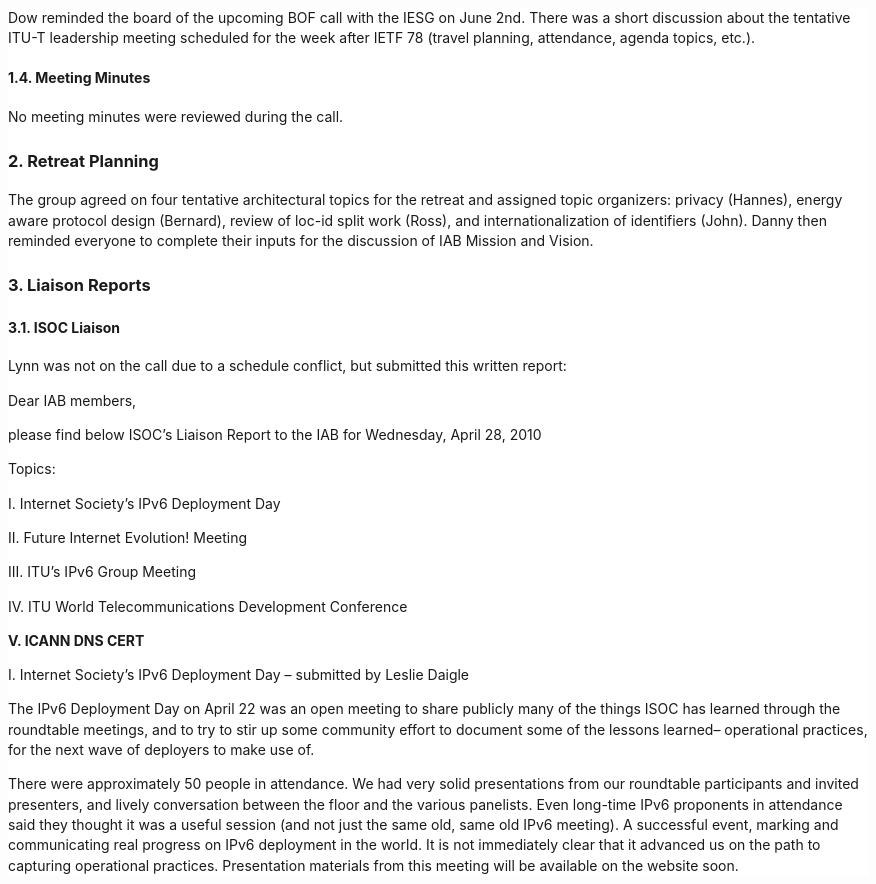 
Dow reminded the board of the upcoming BOF call with the IESG on June 2nd. There was a short discussion about the tentative ITU-T leadership meeting scheduled for the week after IETF 78 (travel planning, attendance, agenda topics, etc.).


#### 1.4. Meeting Minutes


No meeting minutes were reviewed during the call.


### 2. Retreat Planning


The group agreed on four tentative architectural topics for the retreat and assigned topic organizers: privacy (Hannes), energy aware protocol design (Bernard), review of loc-id split work (Ross), and internationalization of identifiers (John). Danny then reminded everyone to complete their inputs for the discussion of IAB Mission and Vision.


### 3. Liaison Reports


#### 3.1. ISOC Liaison


Lynn was not on the call due to a schedule conflict, but submitted this written report:


<begin ISOC Liaison written report>


Dear IAB members,


please find below ISOC’s Liaison Report to the IAB for Wednesday, April 28, 2010


Topics:


I. Internet Society’s IPv6 Deployment Day


II. Future Internet Evolution! Meeting


III. ITU’s IPv6 Group Meeting


IV. ITU World Telecommunications Development Conference


**V. ICANN DNS CERT**


I. Internet Society’s IPv6 Deployment Day – submitted by Leslie Daigle


The IPv6 Deployment Day on April 22 was an open meeting to share publicly many of the things ISOC has learned through the roundtable meetings, and to try to stir up some community effort to document some of the lessons learned– operational practices, for the next wave of deployers to make use of.


There were approximately 50 people in attendance. We had very solid presentations from our roundtable participants and invited presenters, and lively conversation between the floor and the various panelists. Even long-time IPv6 proponents in attendance said they thought it was a useful session (and not just the same old, same old IPv6 meeting). A successful event, marking and communicating real progress on IPv6 deployment in the world. It is not immediately clear that it advanced us on the path to capturing operational practices. Presentation materials from this meeting will be available on the website soon.

